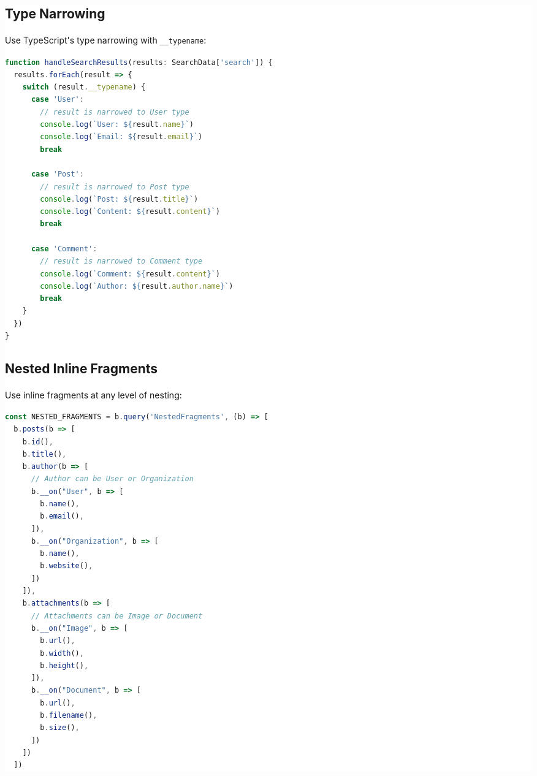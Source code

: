 ## Type Narrowing

Use TypeScript's type narrowing with `__typename`:

```typescript
function handleSearchResults(results: SearchData['search']) {
  results.forEach(result => {
    switch (result.__typename) {
      case 'User':
        // result is narrowed to User type
        console.log(`User: ${result.name}`)
        console.log(`Email: ${result.email}`)
        break
        
      case 'Post':
        // result is narrowed to Post type  
        console.log(`Post: ${result.title}`)
        console.log(`Content: ${result.content}`)
        break
        
      case 'Comment':
        // result is narrowed to Comment type
        console.log(`Comment: ${result.content}`)
        console.log(`Author: ${result.author.name}`)
        break
    }
  })
}
```

## Nested Inline Fragments

Use inline fragments at any level of nesting:

```typescript
const NESTED_FRAGMENTS = b.query('NestedFragments', (b) => [
  b.posts(b => [
    b.id(),
    b.title(),
    b.author(b => [
      // Author can be User or Organization
      b.__on("User", b => [
        b.name(),
        b.email(),
      ]),
      b.__on("Organization", b => [
        b.name(),
        b.website(),
      ])
    ]),
    b.attachments(b => [
      // Attachments can be Image or Document
      b.__on("Image", b => [
        b.url(),
        b.width(),
        b.height(),
      ]),
      b.__on("Document", b => [
        b.url(),
        b.filename(),
        b.size(),
      ])
    ])
  ])
```